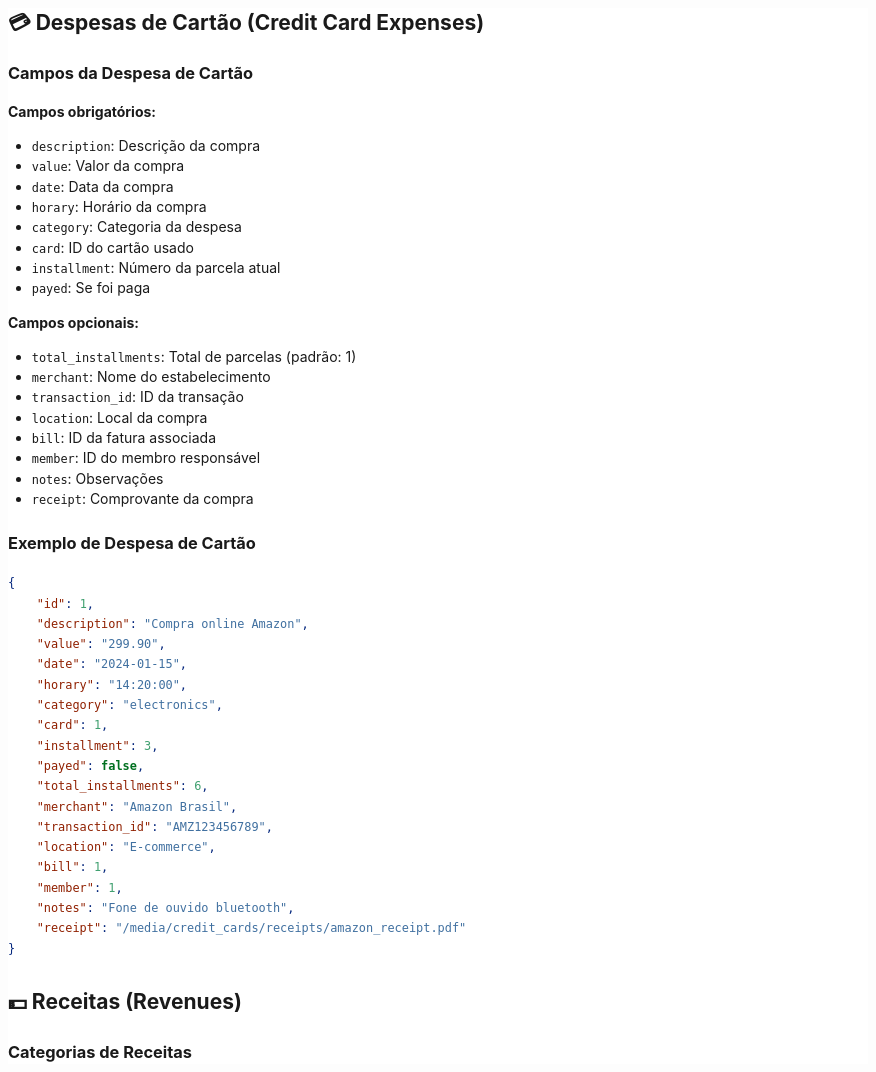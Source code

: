 ## 💳 Despesas de Cartão (Credit Card Expenses)

### Campos da Despesa de Cartão

**Campos obrigatórios:**
- `description`: Descrição da compra
- `value`: Valor da compra
- `date`: Data da compra
- `horary`: Horário da compra
- `category`: Categoria da despesa
- `card`: ID do cartão usado
- `installment`: Número da parcela atual
- `payed`: Se foi paga

**Campos opcionais:**
- `total_installments`: Total de parcelas (padrão: 1)
- `merchant`: Nome do estabelecimento
- `transaction_id`: ID da transação
- `location`: Local da compra
- `bill`: ID da fatura associada
- `member`: ID do membro responsável
- `notes`: Observações
- `receipt`: Comprovante da compra

### Exemplo de Despesa de Cartão

```json
{
    "id": 1,
    "description": "Compra online Amazon",
    "value": "299.90",
    "date": "2024-01-15",
    "horary": "14:20:00",
    "category": "electronics",
    "card": 1,
    "installment": 3,
    "payed": false,
    "total_installments": 6,
    "merchant": "Amazon Brasil",
    "transaction_id": "AMZ123456789",
    "location": "E-commerce",
    "bill": 1,
    "member": 1,
    "notes": "Fone de ouvido bluetooth",
    "receipt": "/media/credit_cards/receipts/amazon_receipt.pdf"
}
```

## 💵 Receitas (Revenues)

### Categorias de Receitas
